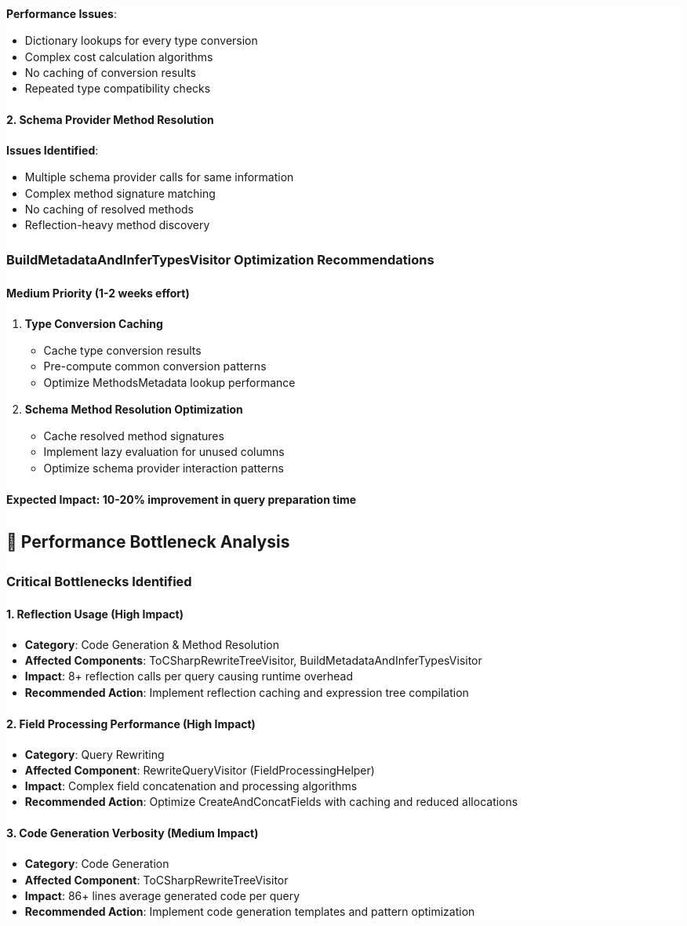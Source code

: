**Performance Issues**:
- Dictionary lookups for every type conversion
- Complex cost calculation algorithms
- No caching of conversion results
- Repeated type compatibility checks

#### 2. Schema Provider Method Resolution

**Issues Identified**:
- Multiple schema provider calls for same information
- Complex method signature matching
- No caching of resolved methods
- Reflection-heavy method discovery

### BuildMetadataAndInferTypesVisitor Optimization Recommendations

#### Medium Priority (1-2 weeks effort)

1. **Type Conversion Caching**
   - Cache type conversion results
   - Pre-compute common conversion patterns
   - Optimize MethodsMetadata lookup performance

2. **Schema Method Resolution Optimization**
   - Cache resolved method signatures
   - Implement lazy evaluation for unused columns
   - Optimize schema provider interaction patterns

#### Expected Impact: 10-20% improvement in query preparation time

## 🚨 Performance Bottleneck Analysis

### Critical Bottlenecks Identified

#### 1. Reflection Usage (High Impact)
- **Category**: Code Generation & Method Resolution
- **Affected Components**: ToCSharpRewriteTreeVisitor, BuildMetadataAndInferTypesVisitor
- **Impact**: 8+ reflection calls per query causing runtime overhead
- **Recommended Action**: Implement reflection caching and expression tree compilation

#### 2. Field Processing Performance (High Impact)
- **Category**: Query Rewriting
- **Affected Component**: RewriteQueryVisitor (FieldProcessingHelper)
- **Impact**: Complex field concatenation and processing algorithms
- **Recommended Action**: Optimize CreateAndConcatFields with caching and reduced allocations

#### 3. Code Generation Verbosity (Medium Impact)
- **Category**: Code Generation
- **Affected Component**: ToCSharpRewriteTreeVisitor
- **Impact**: 86+ lines average generated code per query
- **Recommended Action**: Implement code generation templates and pattern optimization
